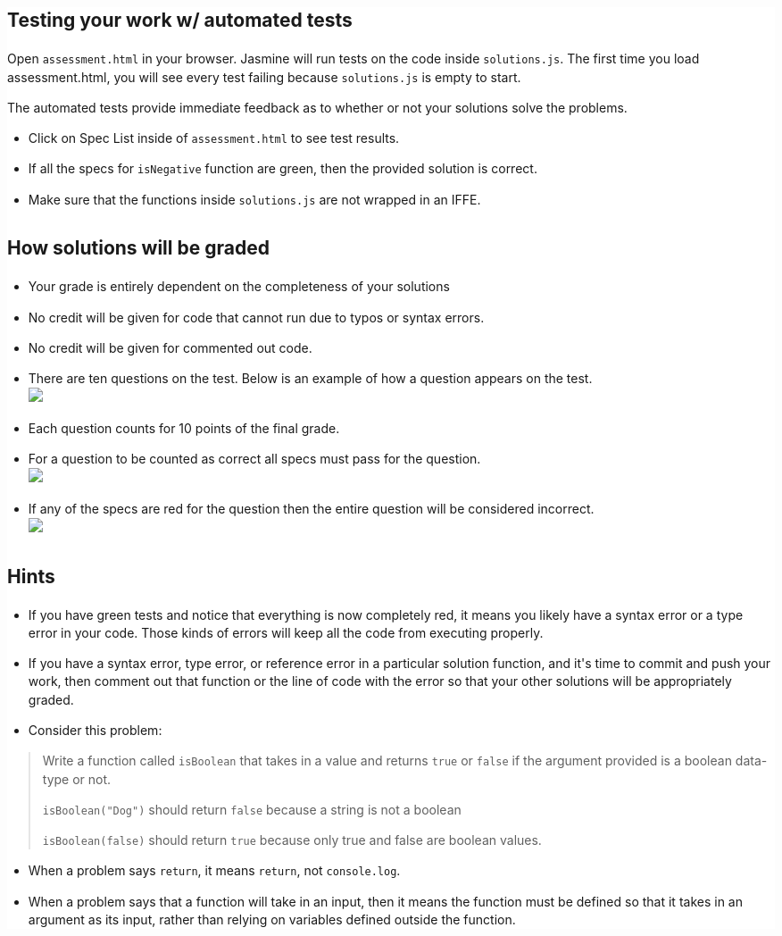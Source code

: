 



## Testing your work w/ automated tests

Open `assessment.html` in your browser. Jasmine will run tests on the code inside `solutions.js`. The first time you load assessment.html, you will see every test failing because `solutions.js` is empty to start. 

The automated tests provide immediate feedback as to whether or not your solutions solve the problems.

- Click on Spec List inside of `assessment.html` to see test results.

- If all the specs for `isNegative` function are green, then the provided solution is correct.

- Make sure that the functions inside `solutions.js` are not wrapped in an IFFE.

## How solutions will be graded

- Your grade is entirely dependent on the completeness of your solutions

- No credit will be given for code that cannot run due to typos or syntax errors.

- No credit will be given for commented out code.

- There are ten questions on the test. Below is an example of how a question appears on the test.<br><kbd><img src="./images/test-question.png" ></kbd>

- Each question counts for 10 points of the final grade.

- For a question to be counted as correct all specs must pass for the question.<br><kbd><img src="./images/correct-answer.png" ></kbd>

- If any of the specs are red for the question then the entire question will be considered incorrect.<br><kbd><img src="./images/incorrect-answer.png" ></kbd>

## Hints
- If you have green tests and notice that everything is now completely red, it means you likely have a syntax error or a type error in your code. Those kinds of errors will keep all the code from executing properly.
- If you have a syntax error, type error, or reference error in a particular solution function, and it's time to commit and push your work, then comment out that function or the line of code with the error so that your other solutions will be appropriately graded.

- Consider this problem: 

> Write a function called `isBoolean` that takes in a value and returns `true` or `false` if the argument provided is a boolean data-type or not.
>
> `isBoolean("Dog")` should return `false` because a string is not a boolean
>
> `isBoolean(false)` should return `true` because only true and false are boolean values.

- When a problem says `return`, it means `return`, not `console.log`.

- When a problem says that a function will take in an input, then it means the function must be defined so that it takes in an argument as its input, rather than relying on variables defined outside the function.
